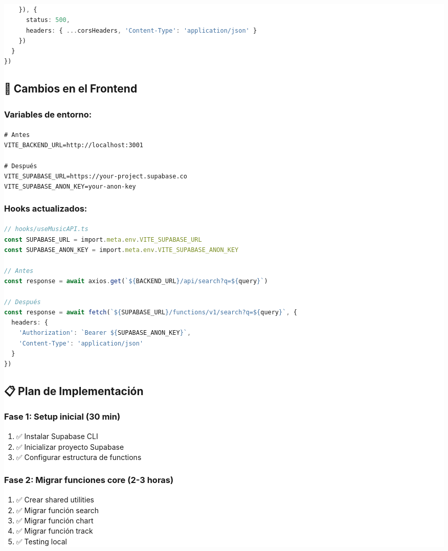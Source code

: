 ```typescript
    }), { 
      status: 500,
      headers: { ...corsHeaders, 'Content-Type': 'application/json' }
    })
  }
})
```

## 🔄 **Cambios en el Frontend**

### **Variables de entorno:**
```env
# Antes
VITE_BACKEND_URL=http://localhost:3001

# Después
VITE_SUPABASE_URL=https://your-project.supabase.co
VITE_SUPABASE_ANON_KEY=your-anon-key
```

### **Hooks actualizados:**
```typescript
// hooks/useMusicAPI.ts
const SUPABASE_URL = import.meta.env.VITE_SUPABASE_URL
const SUPABASE_ANON_KEY = import.meta.env.VITE_SUPABASE_ANON_KEY

// Antes
const response = await axios.get(`${BACKEND_URL}/api/search?q=${query}`)

// Después  
const response = await fetch(`${SUPABASE_URL}/functions/v1/search?q=${query}`, {
  headers: {
    'Authorization': `Bearer ${SUPABASE_ANON_KEY}`,
    'Content-Type': 'application/json'
  }
})
```

## 📋 **Plan de Implementación**

### **Fase 1: Setup inicial** (30 min)
1. ✅ Instalar Supabase CLI
2. ✅ Inicializar proyecto Supabase
3. ✅ Configurar estructura de functions

### **Fase 2: Migrar funciones core** (2-3 horas)
1. ✅ Crear shared utilities
2. ✅ Migrar función search
3. ✅ Migrar función chart
4. ✅ Migrar función track
5. ✅ Testing local
